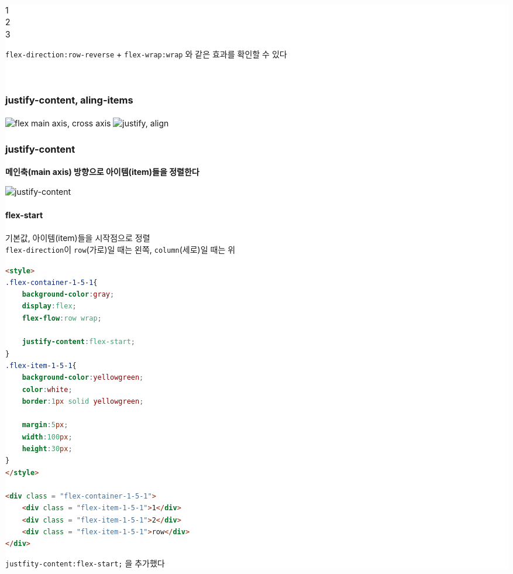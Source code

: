 <div class = "flex-container-1-4-1">
    <div class = "flex-item-1-4-1">1</div>
    <div class = "flex-item-1-4-1">2</div>
    <div class = "flex-item-1-4-1">3</div>
</div>

`flex-direction:row-reverse` + `flex-wrap:wrap` 와 같은 효과를 확인할 수 있다

<br>

### justify-content, aling-items

<img alt = "flex main axis, cross axis" src = "https://studiomeal.com/wp-content/uploads/2020/01/04-1.jpg" height = "250">
<img alt = "justify, align" src = "https://studiomeal.com/wp-content/uploads/2020/01/09-1.jpg" height = "250">

<br>

### justify-content
**메인축(main axis) 방향으로 아이템(item)들을 정렬한다**

<img alt = "justify-content" src = "https://o.quizlet.com/Stu3DSru1O2NcBSXMCXDzg.png" height = "350">

<br>

#### flex-start
기본값, 아이템(item)들을 시작점으로 정렬  
`flex-direction`이 `row`(가로)일 때는 왼쪽, `column`(세로)일 때는 위

```html
<style>
.flex-container-1-5-1{
    background-color:gray;
    display:flex;
    flex-flow:row wrap;

    justify-content:flex-start;
}
.flex-item-1-5-1{
    background-color:yellowgreen;
    color:white;
    border:1px solid yellowgreen;

    margin:5px;
    width:100px;
    height:30px;
}
</style>

<div class = "flex-container-1-5-1">
    <div class = "flex-item-1-5-1">1</div>
    <div class = "flex-item-1-5-1">2</div>
    <div class = "flex-item-1-5-1">row</div>
</div>
```
`justfity-content:flex-start;` 을 추가했다
